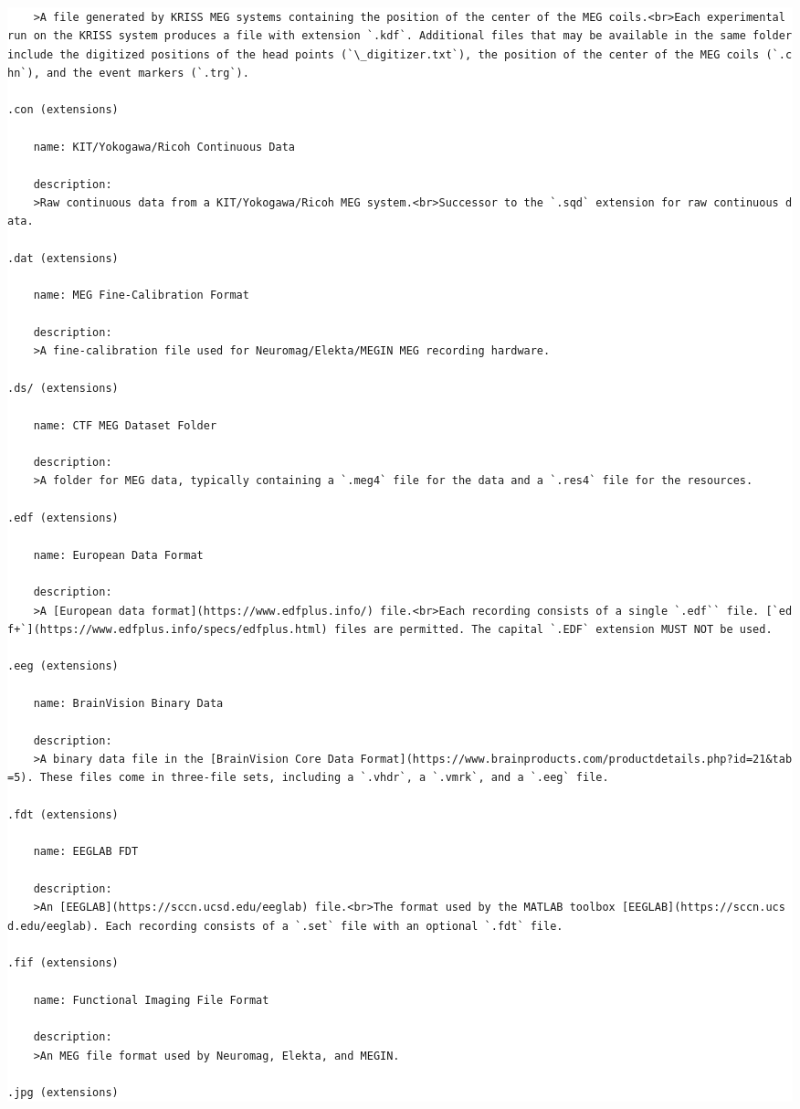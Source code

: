 ```{glossary}
	>A file generated by KRISS MEG systems containing the position of the center of the MEG coils.<br>Each experimental run on the KRISS system produces a file with extension `.kdf`. Additional files that may be available in the same folder include the digitized positions of the head points (`\_digitizer.txt`), the position of the center of the MEG coils (`.chn`), and the event markers (`.trg`). 

.con (extensions)

	name: KIT/Yokogawa/Ricoh Continuous Data

	description:
	>Raw continuous data from a KIT/Yokogawa/Ricoh MEG system.<br>Successor to the `.sqd` extension for raw continuous data. 

.dat (extensions)

	name: MEG Fine-Calibration Format

	description:
	>A fine-calibration file used for Neuromag/Elekta/MEGIN MEG recording hardware. 

.ds/ (extensions)

	name: CTF MEG Dataset Folder

	description:
	>A folder for MEG data, typically containing a `.meg4` file for the data and a `.res4` file for the resources. 

.edf (extensions)

	name: European Data Format

	description:
	>A [European data format](https://www.edfplus.info/) file.<br>Each recording consists of a single `.edf`` file. [`edf+`](https://www.edfplus.info/specs/edfplus.html) files are permitted. The capital `.EDF` extension MUST NOT be used. 

.eeg (extensions)

	name: BrainVision Binary Data

	description:
	>A binary data file in the [BrainVision Core Data Format](https://www.brainproducts.com/productdetails.php?id=21&tab=5). These files come in three-file sets, including a `.vhdr`, a `.vmrk`, and a `.eeg` file. 

.fdt (extensions)

	name: EEGLAB FDT

	description:
	>An [EEGLAB](https://sccn.ucsd.edu/eeglab) file.<br>The format used by the MATLAB toolbox [EEGLAB](https://sccn.ucsd.edu/eeglab). Each recording consists of a `.set` file with an optional `.fdt` file. 

.fif (extensions)

	name: Functional Imaging File Format

	description:
	>An MEG file format used by Neuromag, Elekta, and MEGIN. 

.jpg (extensions)
```
